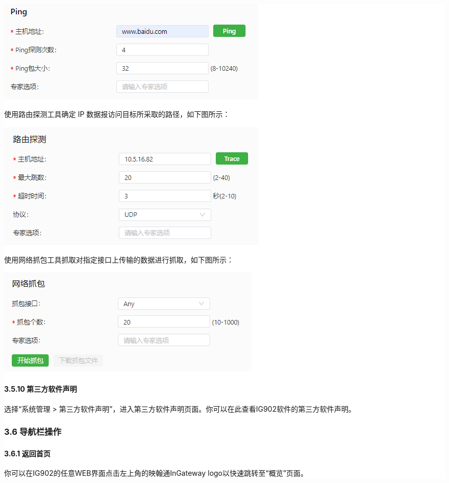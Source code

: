 ![](images/2020-06-11-17-59-50.png)  

使用路由探测工具确定 IP 数据报访问目标所采取的路径，如下图所示：

![](images/2020-06-11-18-00-16.png)  

使用网络抓包工具抓取对指定接口上传输的数据进行抓取，如下图所示：  

![](images/2020-06-11-18-00-38.png)

<a id="third-party-software-statement"> </a>

#### 3.5.10 第三方软件声明
选择“系统管理 > 第三方软件声明”，进入第三方软件声明页面。你可以在此查看IG902软件的第三方软件声明。

<a id="navigation-bar-operation"> </a>

### 3.6 导航栏操作

<a id="back-to-top"> </a>

#### 3.6.1 返回首页
你可以在IG902的任意WEB界面点击左上角的映翰通InGateway logo以快速跳转至“概览”页面。  
